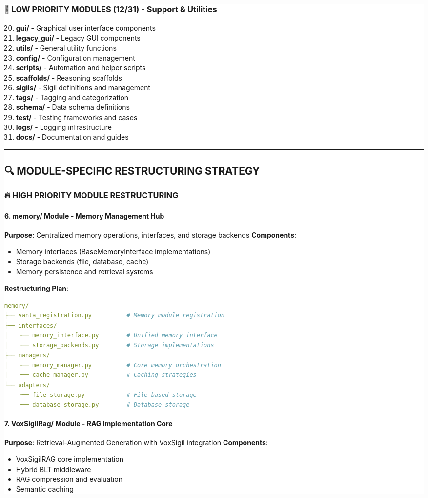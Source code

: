 ### **🎨 LOW PRIORITY MODULES (12/31) - Support & Utilities**
20. **gui/** - Graphical user interface components
21. **legacy_gui/** - Legacy GUI components
22. **utils/** - General utility functions
23. **config/** - Configuration management
24. **scripts/** - Automation and helper scripts
25. **scaffolds/** - Reasoning scaffolds
26. **sigils/** - Sigil definitions and management
27. **tags/** - Tagging and categorization
28. **schema/** - Data schema definitions
29. **test/** - Testing frameworks and cases
30. **logs/** - Logging infrastructure
31. **docs/** - Documentation and guides

---

## 🔍 **MODULE-SPECIFIC RESTRUCTURING STRATEGY**

### **🔥 HIGH PRIORITY MODULE RESTRUCTURING**

#### **6. memory/ Module** - Memory Management Hub
**Purpose**: Centralized memory operations, interfaces, and storage backends
**Components**: 
- Memory interfaces (BaseMemoryInterface implementations)
- Storage backends (file, database, cache)
- Memory persistence and retrieval systems

**Restructuring Plan**:
```yaml
memory/
├── vanta_registration.py          # Memory module registration
├── interfaces/
│   ├── memory_interface.py        # Unified memory interface
│   └── storage_backends.py        # Storage implementations
├── managers/
│   ├── memory_manager.py          # Core memory orchestration
│   └── cache_manager.py           # Caching strategies
└── adapters/
    ├── file_storage.py            # File-based storage
    └── database_storage.py        # Database storage
```

#### **7. VoxSigilRag/ Module** - RAG Implementation Core
**Purpose**: Retrieval-Augmented Generation with VoxSigil integration
**Components**:
- VoxSigilRAG core implementation
- Hybrid BLT middleware
- RAG compression and evaluation
- Semantic caching
